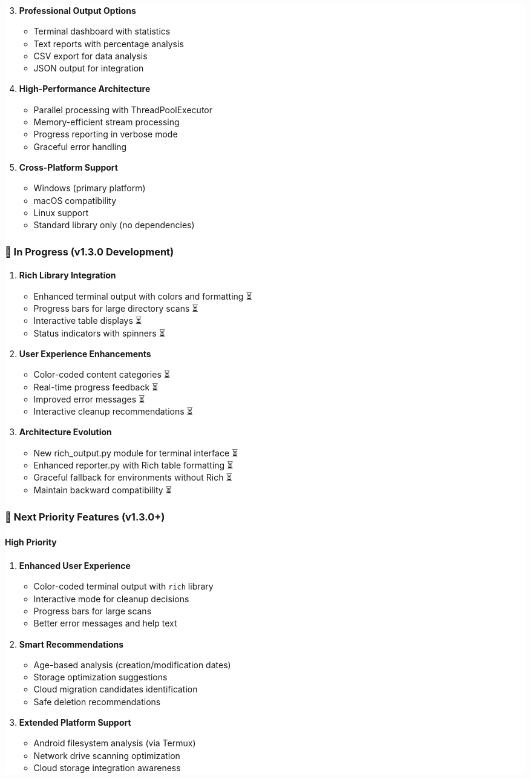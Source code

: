 3. **Professional Output Options**
   - Terminal dashboard with statistics
   - Text reports with percentage analysis
   - CSV export for data analysis
   - JSON output for integration

4. **High-Performance Architecture**
   - Parallel processing with ThreadPoolExecutor
   - Memory-efficient stream processing
   - Progress reporting in verbose mode
   - Graceful error handling

5. **Cross-Platform Support**
   - Windows (primary platform)
   - macOS compatibility
   - Linux support
   - Standard library only (no dependencies)

### 🔄 In Progress (v1.3.0 Development)
1. **Rich Library Integration**
   - Enhanced terminal output with colors and formatting ⏳
   - Progress bars for large directory scans ⏳
   - Interactive table displays ⏳
   - Status indicators with spinners ⏳

2. **User Experience Enhancements**
   - Color-coded content categories ⏳
   - Real-time progress feedback ⏳
   - Improved error messages ⏳
   - Interactive cleanup recommendations ⏳

3. **Architecture Evolution**
   - New rich_output.py module for terminal interface ⏳
   - Enhanced reporter.py with Rich table formatting ⏳
   - Graceful fallback for environments without Rich ⏳
   - Maintain backward compatibility ⏳

### 🎯 Next Priority Features (v1.3.0+)

#### High Priority
1. **Enhanced User Experience**
   - Color-coded terminal output with `rich` library
   - Interactive mode for cleanup decisions
   - Progress bars for large scans
   - Better error messages and help text

2. **Smart Recommendations**
   - Age-based analysis (creation/modification dates)
   - Storage optimization suggestions
   - Cloud migration candidates identification
   - Safe deletion recommendations

3. **Extended Platform Support**
   - Android filesystem analysis (via Termux)
   - Network drive scanning optimization
   - Cloud storage integration awareness
